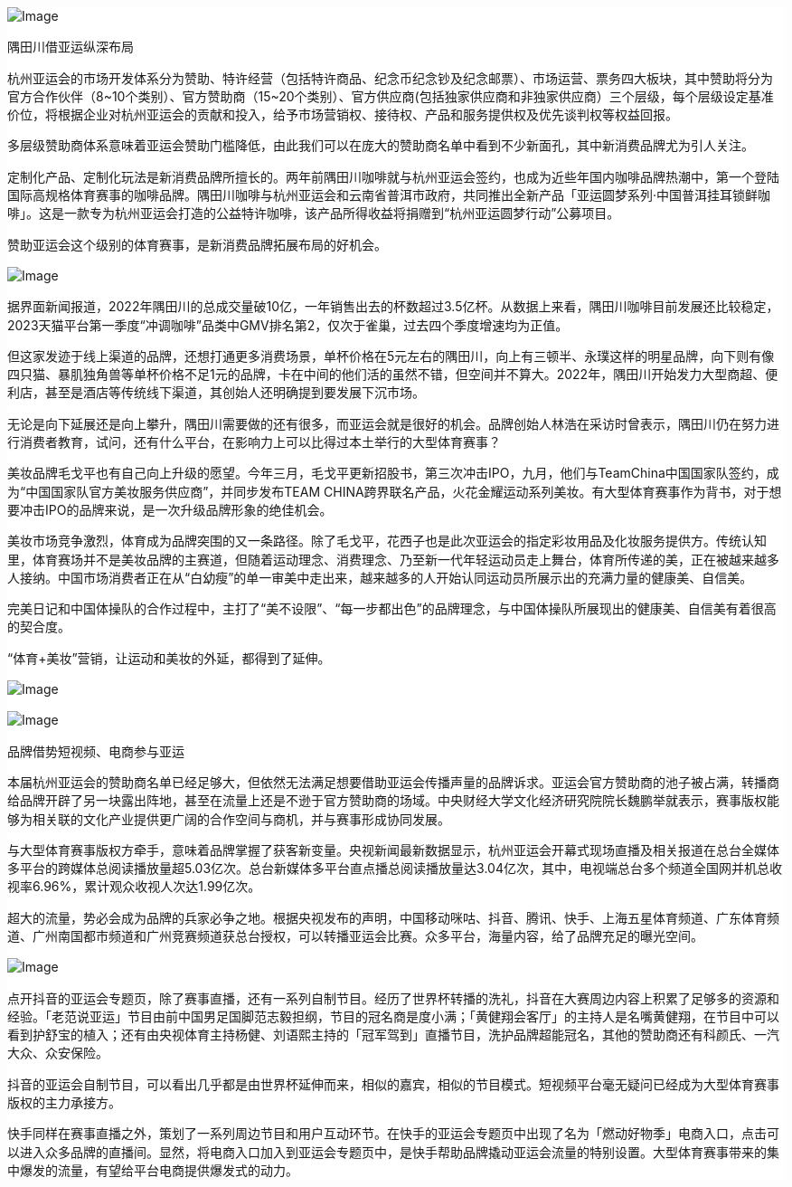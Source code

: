 ![Image](https://p3-sign.toutiaoimg.com/tos-cn-i-6w9my0ksvp/43e5519c19424d5f9b54ea7f686502a5~tplv-tt-origin-asy2:5aS05p2hQOWoseS5kOi1hOacrOiuug==.image?_iz=58558&from=article.pc_detail&x-expires=1696485321&x-signature=74JvWY9YHgdpIwXBSEB07%2FkS1Ak%3D)

隅田川借亚运纵深布局

杭州亚运会的市场开发体系分为赞助、特许经营（包括特许商品、纪念币纪念钞及纪念邮票）、市场运营、票务四大板块，其中赞助将分为官方合作伙伴（8~10个类别）、官方赞助商（15~20个类别）、官方供应商(包括独家供应商和非独家供应商）三个层级，每个层级设定基准价位，将根据企业对杭州亚运会的贡献和投入，给予市场营销权、接待权、产品和服务提供权及优先谈判权等权益回报。

多层级赞助商体系意味着亚运会赞助门槛降低，由此我们可以在庞大的赞助商名单中看到不少新面孔，其中新消费品牌尤为引人关注。

定制化产品、定制化玩法是新消费品牌所擅长的。两年前隅田川咖啡就与杭州亚运会签约，也成为近些年国内咖啡品牌热潮中，第一个登陆国际高规格体育赛事的咖啡品牌。隅田川咖啡与杭州亚运会和云南省普洱市政府，共同推出全新产品「亚运圆梦系列·中国普洱挂耳锁鲜咖啡」。这是一款专为杭州亚运会打造的公益特许咖啡，该产品所得收益将捐赠到“杭州亚运圆梦行动”公募项目。

赞助亚运会这个级别的体育赛事，是新消费品牌拓展布局的好机会。

![Image](https://p3-sign.toutiaoimg.com/tos-cn-i-6w9my0ksvp/7dd11096592149cd92995bd5bdad4ae5~tplv-tt-origin-asy2:5aS05p2hQOWoseS5kOi1hOacrOiuug==.image?_iz=58558&from=article.pc_detail&x-expires=1696485321&x-signature=%2BfBKb3EKc0MDpkpm%2B6LQOXZvyMM%3D)

据界面新闻报道，2022年隅田川的总成交量破10亿，一年销售出去的杯数超过3.5亿杯。从数据上来看，隅田川咖啡目前发展还比较稳定，2023天猫平台第一季度“冲调咖啡”品类中GMV排名第2，仅次于雀巢，过去四个季度增速均为正值。

但这家发迹于线上渠道的品牌，还想打通更多消费场景，单杯价格在5元左右的隅田川，向上有三顿半、永璞这样的明星品牌，向下则有像四只猫、暴肌独角兽等单杯价格不足1元的品牌，卡在中间的他们活的虽然不错，但空间并不算大。2022年，隅田川开始发力大型商超、便利店，甚至是酒店等传统线下渠道，其创始人还明确提到要发展下沉市场。

无论是向下延展还是向上攀升，隅田川需要做的还有很多，而亚运会就是很好的机会。品牌创始人林浩在采访时曾表示，隅田川仍在努力进行消费者教育，试问，还有什么平台，在影响力上可以比得过本土举行的大型体育赛事？

美妆品牌毛戈平也有自己向上升级的愿望。今年三月，毛戈平更新招股书，第三次冲击IPO，九月，他们与TeamChina中国国家队签约，成为“中国国家队官方美妆服务供应商”，并同步发布TEAM CHINA跨界联名产品，火花金耀运动系列美妆。有大型体育赛事作为背书，对于想要冲击IPO的品牌来说，是一次升级品牌形象的绝佳机会。

美妆市场竞争激烈，体育成为品牌突围的又一条路径。除了毛戈平，花西子也是此次亚运会的指定彩妆用品及化妆服务提供方。传统认知里，体育赛场并不是美妆品牌的主赛道，但随着运动理念、消费理念、乃至新一代年轻运动员走上舞台，体育所传递的美，正在被越来越多人接纳。中国市场消费者正在从“白幼瘦”的单一审美中走出来，越来越多的人开始认同运动员所展示出的充满力量的健康美、自信美。

完美日记和中国体操队的合作过程中，主打了“美不设限”、“每一步都出色”的品牌理念，与中国体操队所展现出的健康美、自信美有着很高的契合度。

“体育+美妆”营销，让运动和美妆的外延，都得到了延伸。

![Image](https://p3-sign.toutiaoimg.com/tos-cn-i-6w9my0ksvp/df28d5850f6b47ab9a944676575400f3~tplv-tt-origin-asy2:5aS05p2hQOWoseS5kOi1hOacrOiuug==.image?_iz=58558&from=article.pc_detail&x-expires=1696485321&x-signature=LuwaNSTJy0GPjWYJddfOkz%2F2hD0%3D)

![Image](https://p3-sign.toutiaoimg.com/tos-cn-i-6w9my0ksvp/7b8c418af1134c16886fb363119bba07~tplv-tt-origin-asy2:5aS05p2hQOWoseS5kOi1hOacrOiuug==.image?_iz=58558&from=article.pc_detail&x-expires=1696485321&x-signature=gN7Nn1iD3SZc5vlkf%2BKIqhFXOic%3D)

品牌借势短视频、电商参与亚运

本届杭州亚运会的赞助商名单已经足够大，但依然无法满足想要借助亚运会传播声量的品牌诉求。亚运会官方赞助商的池子被占满，转播商给品牌开辟了另一块露出阵地，甚至在流量上还是不逊于官方赞助商的场域。中央财经大学文化经济研究院院长魏鹏举就表示，赛事版权能够为相关联的文化产业提供更广阔的合作空间与商机，并与赛事形成协同发展。

与大型体育赛事版权方牵手，意味着品牌掌握了获客新变量。央视新闻最新数据显示，杭州亚运会开幕式现场直播及相关报道在总台全媒体多平台的跨媒体总阅读播放量超5.03亿次。总台新媒体多平台直点播总阅读播放量达3.04亿次，其中，电视端总台多个频道全国网并机总收视率6.96%，累计观众收视人次达1.99亿次。

超大的流量，势必会成为品牌的兵家必争之地。根据央视发布的声明，中国移动咪咕、抖音、腾讯、快手、上海五星体育频道、广东体育频道、广州南国都市频道和广州竞赛频道获总台授权，可以转播亚运会比赛。众多平台，海量内容，给了品牌充足的曝光空间。

![Image](https://p3-sign.toutiaoimg.com/tos-cn-i-6w9my0ksvp/1362072ed37f4e43acbbc67db18f4f8b~tplv-tt-origin-asy2:5aS05p2hQOWoseS5kOi1hOacrOiuug==.image?_iz=58558&from=article.pc_detail&x-expires=1696485321&x-signature=9m4z8TwZliNtX9R9KJDOiXEWQIM%3D)

点开抖音的亚运会专题页，除了赛事直播，还有一系列自制节目。经历了世界杯转播的洗礼，抖音在大赛周边内容上积累了足够多的资源和经验。「老范说亚运」节目由前中国男足国脚范志毅担纲，节目的冠名商是度小满；「黄健翔会客厅」的主持人是名嘴黄健翔，在节目中可以看到护舒宝的植入；还有由央视体育主持杨健、刘语熙主持的「冠军驾到」直播节目，洗护品牌超能冠名，其他的赞助商还有科颜氏、一汽大众、众安保险。

抖音的亚运会自制节目，可以看出几乎都是由世界杯延伸而来，相似的嘉宾，相似的节目模式。短视频平台毫无疑问已经成为大型体育赛事版权的主力承接方。

快手同样在赛事直播之外，策划了一系列周边节目和用户互动环节。在快手的亚运会专题页中出现了名为「燃动好物季」电商入口，点击可以进入众多品牌的直播间。显然，将电商入口加入到亚运会专题页中，是快手帮助品牌撬动亚运会流量的特别设置。大型体育赛事带来的集中爆发的流量，有望给平台电商提供爆发式的动力。
